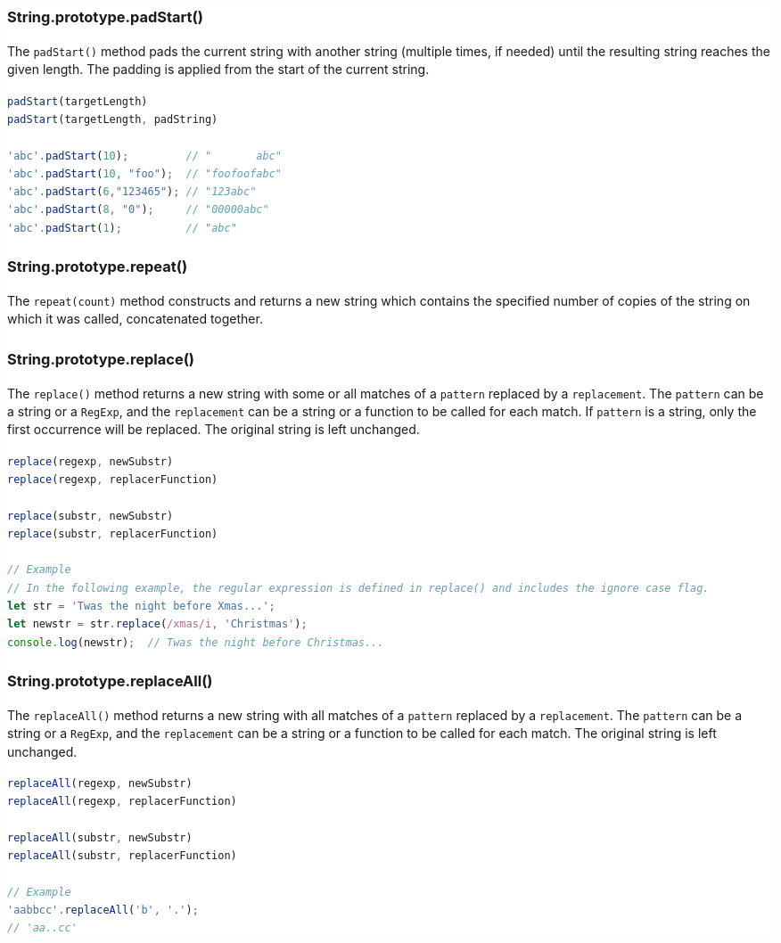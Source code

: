 ### String.prototype.padStart()

The `padStart()` method pads the current string with another string (multiple times, if needed) until the resulting string reaches the given length. The padding is applied from the start of the current string.

```js
padStart(targetLength)
padStart(targetLength, padString)

'abc'.padStart(10);         // "       abc"
'abc'.padStart(10, "foo");  // "foofoofabc"
'abc'.padStart(6,"123465"); // "123abc"
'abc'.padStart(8, "0");     // "00000abc"
'abc'.padStart(1);          // "abc"
```

### String.prototype.repeat()

The `repeat(count)` method constructs and returns a new string which contains the specified number of copies of the string on which it was called, concatenated together.

### String.prototype.replace()

The `replace()` method returns a new string with some or all matches of a `pattern` replaced by a `replacement`. The `pattern` can be a string or a `RegExp`, and the `replacement` can be a string or a function to be called for each match. If `pattern` is a string, only the first occurrence will be replaced. The original string is left unchanged.

```js
replace(regexp, newSubstr)
replace(regexp, replacerFunction)

replace(substr, newSubstr)
replace(substr, replacerFunction)

// Example
// In the following example, the regular expression is defined in replace() and includes the ignore case flag. 
let str = 'Twas the night before Xmas...';
let newstr = str.replace(/xmas/i, 'Christmas');
console.log(newstr);  // Twas the night before Christmas...
```

### String.prototype.replaceAll()

The `replaceAll()` method returns a new string with all matches of a `pattern` replaced by a `replacement`. The `pattern` can be a string or a `RegExp`, and the `replacement` can be a string or a function to be called for each match. The original string is left unchanged.

```js
replaceAll(regexp, newSubstr)
replaceAll(regexp, replacerFunction)

replaceAll(substr, newSubstr)
replaceAll(substr, replacerFunction)

// Example
'aabbcc'.replaceAll('b', '.');
// 'aa..cc'
```
